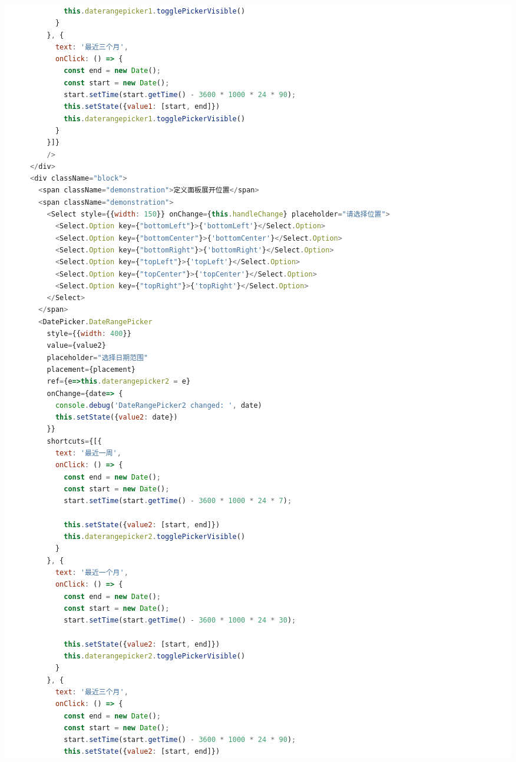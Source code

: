 ```js
              this.daterangepicker1.togglePickerVisible()
            }
          }, {
            text: '最近三个月',
            onClick: () => {
              const end = new Date();
              const start = new Date();
              start.setTime(start.getTime() - 3600 * 1000 * 24 * 90);
              this.setState({value1: [start, end]})
              this.daterangepicker1.togglePickerVisible()
            }
          }]}
          />
      </div>
      <div className="block">
        <span className="demonstration">定义面板展开位置</span>
        <span className="demonstration">
          <Select style={{width: 150}} onChange={this.handleChange} placeholder="请选择位置">
            <Select.Option key={"bottomLeft"}>{'bottomLeft'}</Select.Option>
            <Select.Option key={"bottomCenter"}>{'bottomCenter'}</Select.Option>
            <Select.Option key={"bottomRight"}>{'bottomRight'}</Select.Option>
            <Select.Option key={"topLeft"}>{'topLeft'}</Select.Option>
            <Select.Option key={"topCenter"}>{'topCenter'}</Select.Option>
            <Select.Option key={"topRight"}>{'topRight'}</Select.Option>
          </Select>
        </span>
        <DatePicker.DateRangePicker
          style={{width: 400}}
          value={value2}
          placeholder="选择日期范围"
          placement={placement}
          ref={e=>this.daterangepicker2 = e}
          onChange={date=> {
            console.debug('DateRangePicker2 changed: ', date)
            this.setState({value2: date})
          }}
          shortcuts={[{
            text: '最近一周',
            onClick: () => {
              const end = new Date();
              const start = new Date();
              start.setTime(start.getTime() - 3600 * 1000 * 24 * 7);

              this.setState({value2: [start, end]})
              this.daterangepicker2.togglePickerVisible()
            }
          }, {
            text: '最近一个月',
            onClick: () => {
              const end = new Date();
              const start = new Date();
              start.setTime(start.getTime() - 3600 * 1000 * 24 * 30);

              this.setState({value2: [start, end]})
              this.daterangepicker2.togglePickerVisible()
            }
          }, {
            text: '最近三个月',
            onClick: () => {
              const end = new Date();
              const start = new Date();
              start.setTime(start.getTime() - 3600 * 1000 * 24 * 90);
              this.setState({value2: [start, end]})
```